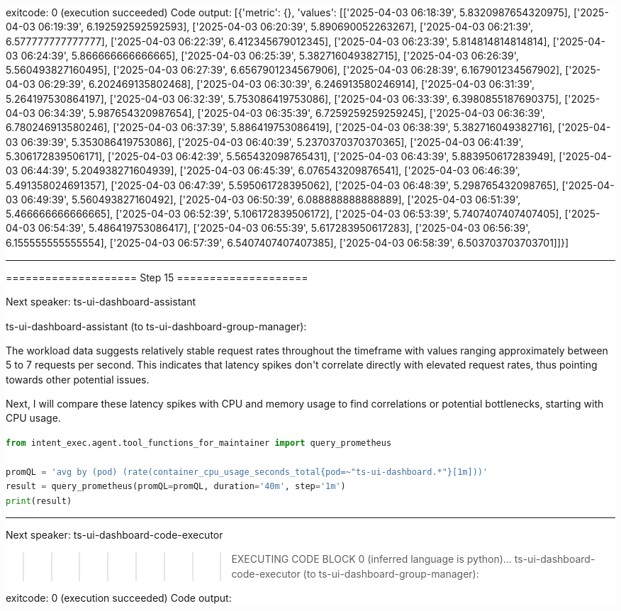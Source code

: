 exitcode: 0 (execution succeeded)
Code output: 
[{'metric': {}, 'values': [['2025-04-03 06:18:39', 5.8320987654320975], ['2025-04-03 06:19:39', 6.192592592592593], ['2025-04-03 06:20:39', 5.890690052263267], ['2025-04-03 06:21:39', 6.577777777777777], ['2025-04-03 06:22:39', 6.412345679012345], ['2025-04-03 06:23:39', 5.814814814814814], ['2025-04-03 06:24:39', 5.866666666666665], ['2025-04-03 06:25:39', 5.382716049382715], ['2025-04-03 06:26:39', 5.560493827160495], ['2025-04-03 06:27:39', 6.6567901234567906], ['2025-04-03 06:28:39', 6.167901234567902], ['2025-04-03 06:29:39', 6.202469135802468], ['2025-04-03 06:30:39', 6.246913580246914], ['2025-04-03 06:31:39', 5.264197530864197], ['2025-04-03 06:32:39', 5.753086419753086], ['2025-04-03 06:33:39', 6.3980855187690375], ['2025-04-03 06:34:39', 5.987654320987654], ['2025-04-03 06:35:39', 6.7259259259259245], ['2025-04-03 06:36:39', 6.780246913580246], ['2025-04-03 06:37:39', 5.886419753086419], ['2025-04-03 06:38:39', 5.382716049382716], ['2025-04-03 06:39:39', 5.353086419753086], ['2025-04-03 06:40:39', 5.2370370370370365], ['2025-04-03 06:41:39', 5.306172839506171], ['2025-04-03 06:42:39', 5.565432098765431], ['2025-04-03 06:43:39', 5.883950617283949], ['2025-04-03 06:44:39', 5.204938271604939], ['2025-04-03 06:45:39', 6.076543209876541], ['2025-04-03 06:46:39', 5.491358024691357], ['2025-04-03 06:47:39', 5.595061728395062], ['2025-04-03 06:48:39', 5.298765432098765], ['2025-04-03 06:49:39', 5.560493827160492], ['2025-04-03 06:50:39', 6.088888888888889], ['2025-04-03 06:51:39', 5.466666666666665], ['2025-04-03 06:52:39', 5.106172839506172], ['2025-04-03 06:53:39', 5.7407407407407405], ['2025-04-03 06:54:39', 5.486419753086417], ['2025-04-03 06:55:39', 5.617283950617283], ['2025-04-03 06:56:39', 6.155555555555554], ['2025-04-03 06:57:39', 6.5407407407407385], ['2025-04-03 06:58:39', 6.503703703703701]]}]


--------------------------------------------------------------------------------
==================== Step 15 ====================

Next speaker: ts-ui-dashboard-assistant

ts-ui-dashboard-assistant (to ts-ui-dashboard-group-manager):

The workload data suggests relatively stable request rates throughout the timeframe with values ranging approximately between 5 to 7 requests per second. This indicates that latency spikes don't correlate directly with elevated request rates, thus pointing towards other potential issues.

Next, I will compare these latency spikes with CPU and memory usage to find correlations or potential bottlenecks, starting with CPU usage.

```python
from intent_exec.agent.tool_functions_for_maintainer import query_prometheus

promQL = 'avg by (pod) (rate(container_cpu_usage_seconds_total{pod=~"ts-ui-dashboard.*"}[1m]))'
result = query_prometheus(promQL=promQL, duration='40m', step='1m')
print(result)
```

--------------------------------------------------------------------------------

Next speaker: ts-ui-dashboard-code-executor


>>>>>>>> EXECUTING CODE BLOCK 0 (inferred language is python)...
ts-ui-dashboard-code-executor (to ts-ui-dashboard-group-manager):

exitcode: 0 (execution succeeded)
Code output: 